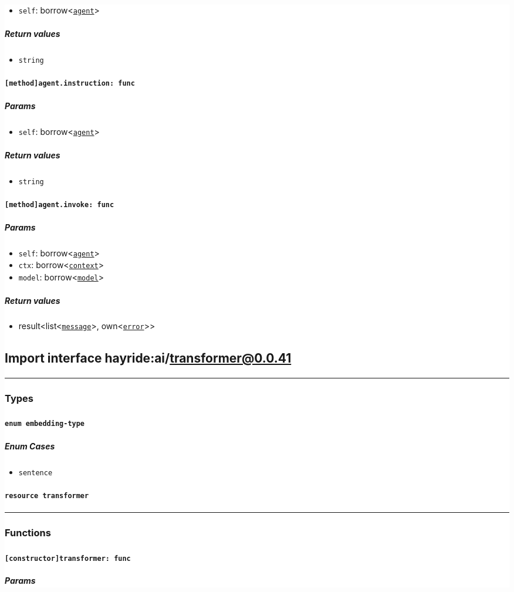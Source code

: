 - <a id="method_agent_name.self"></a>`self`: borrow<[`agent`](#agent)>

##### Return values

- <a id="method_agent_name.0"></a> `string`

#### <a id="method_agent_instruction"></a>`[method]agent.instruction: func`


##### Params

- <a id="method_agent_instruction.self"></a>`self`: borrow<[`agent`](#agent)>

##### Return values

- <a id="method_agent_instruction.0"></a> `string`

#### <a id="method_agent_invoke"></a>`[method]agent.invoke: func`


##### Params

- <a id="method_agent_invoke.self"></a>`self`: borrow<[`agent`](#agent)>
- <a id="method_agent_invoke.ctx"></a>`ctx`: borrow<[`context`](#context)>
- <a id="method_agent_invoke.model"></a>`model`: borrow<[`model`](#model)>

##### Return values

- <a id="method_agent_invoke.0"></a> result<list<[`message`](#message)>, own<[`error`](#error)>>

## <a id="hayride_ai_transformer_0_0_40"></a>Import interface hayride:ai/transformer@0.0.41


----

### Types

#### <a id="embedding_type"></a>`enum embedding-type`


##### Enum Cases

- <a id="embedding_type.sentence"></a>`sentence`
#### <a id="transformer"></a>`resource transformer`

----

### Functions

#### <a id="constructor_transformer"></a>`[constructor]transformer: func`


##### Params
